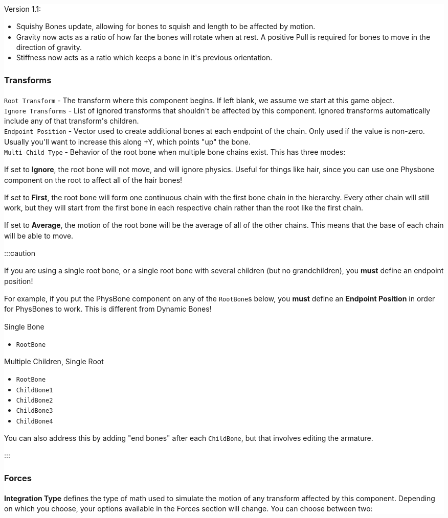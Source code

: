 Version 1.1:

- Squishy Bones update, allowing for bones to squish and length to be affected by motion.
- Gravity now acts as a ratio of how far the bones will rotate when at rest.  A positive Pull is required for bones to move in the direction of gravity.
- Stiffness now acts as a ratio which keeps a bone in it's previous orientation.

### Transforms

`Root Transform` - The transform where this component begins. If left blank, we assume we start at this game object.  
`Ignore Transforms` - List of ignored transforms that shouldn't be affected by this component. Ignored transforms automatically include any of that transform's children.  
`Endpoint Position` - Vector used to create additional bones at each endpoint of the chain. Only used if the value is non-zero. Usually you'll want to increase this along +Y, which points "up" the bone.  
`Multi-Child Type` - Behavior of the root bone when multiple bone chains exist. This has three modes:

 If set to **Ignore**, the root bone will not move, and will ignore physics. Useful for things like hair,   since you can use one Physbone component on the root to affect all of the hair bones!

 If set to **First**, the root bone will form one continuous chain with the first bone chain in the hierarchy. Every other chain will still work, but they will start from the first bone in each respective chain rather than the root like the first chain.

 If set to **Average**, the motion of the root bone will be the average of all of the other chains. This means that the base of each chain will be able to move. 

:::caution

If you are using a single root bone, or a single root bone with several children (but no grandchildren), you **must** define an endpoint position!

For example, if you put the PhysBone component on any of the `RootBone`s below, you **must** define an **Endpoint Position** in order for PhysBones to work. This is different from Dynamic Bones!
 
Single Bone 
- `RootBone`

Multiple Children, Single Root

 - `RootBone`
 - `ChildBone1`
 - `ChildBone2`
 - `ChildBone3`
 - `ChildBone4`
 
You can also address this by adding "end bones" after each `ChildBone`, but that involves editing the armature.

:::

### Forces

**Integration Type** defines the type of math used to simulate the motion of any transform affected by this component. Depending on which you choose, your options available in the Forces section will change. You can choose between two:
